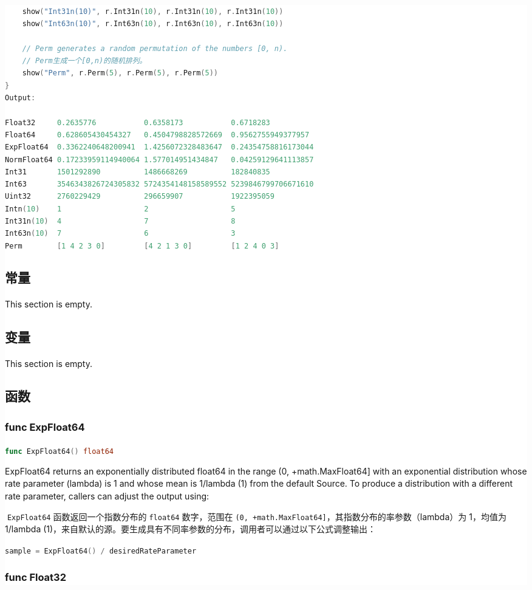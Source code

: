 ``` go 
	show("Int31n(10)", r.Int31n(10), r.Int31n(10), r.Int31n(10))
	show("Int63n(10)", r.Int63n(10), r.Int63n(10), r.Int63n(10))

	// Perm generates a random permutation of the numbers [0, n).
    // Perm生成一个[0,n)的随机排列。
	show("Perm", r.Perm(5), r.Perm(5), r.Perm(5))
}
Output:

Float32     0.2635776           0.6358173           0.6718283
Float64     0.628605430454327   0.4504798828572669  0.9562755949377957
ExpFloat64  0.3362240648200941  1.4256072328483647  0.24354758816173044
NormFloat64 0.17233959114940064 1.577014951434847   0.04259129641113857
Int31       1501292890          1486668269          182840835
Int63       3546343826724305832 5724354148158589552 5239846799706671610
Uint32      2760229429          296659907           1922395059
Intn(10)    1                   2                   5
Int31n(10)  4                   7                   8
Int63n(10)  7                   6                   3
Perm        [1 4 2 3 0]         [4 2 1 3 0]         [1 2 4 0 3]
```




## 常量 

This section is empty.

## 变量

This section is empty.

## 函数

### func ExpFloat64 

``` go 
func ExpFloat64() float64
```

ExpFloat64 returns an exponentially distributed float64 in the range (0, +math.MaxFloat64] with an exponential distribution whose rate parameter (lambda) is 1 and whose mean is 1/lambda (1) from the default Source. To produce a distribution with a different rate parameter, callers can adjust the output using:

​	`ExpFloat64` 函数返回一个指数分布的 `float64` 数字，范围在 `(0, +math.MaxFloat64]`，其指数分布的率参数（lambda）为 1，均值为 1/lambda (1)，来自默认的源。要生成具有不同率参数的分布，调用者可以通过以下公式调整输出：

```go
sample = ExpFloat64() / desiredRateParameter
```

### func Float32 
